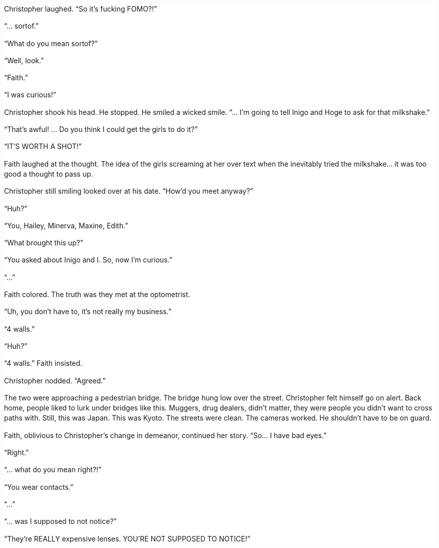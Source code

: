 Christopher laughed. “So it’s fucking FOMO?!”

“… sortof.”

“What do you mean sortof?”

“Well, look.”

“Faith.”

“I was curious!”

Christopher shook his head. He stopped. He smiled a wicked smile. “… I’m going to tell Inigo and Hoge to ask for that milkshake.”

“That’s awful! … Do you think I could get the girls to do it?”

“IT’S WORTH A SHOT!”

Faith laughed at the thought. The idea of the girls screaming at her over text when the inevitably tried the milkshake… it was too good a thought to pass up.

Christopher still smiling looked over at his date. “How’d you meet anyway?”

“Huh?”

“You, Hailey, Minerva, Maxine, Edith.”

“What brought this up?”

“You asked about Inigo and I. So, now I’m curious.”

“…”

Faith colored. The truth was they met at the optometrist.

“Uh, you don’t have to, it’s not really my business.”

“4 walls.”

“Huh?”

“4 walls.” Faith insisted.

Christopher nodded. “Agreed.”

The two were approaching a pedestrian bridge. The bridge hung low over the street. Christopher felt himself go on alert. Back home, people liked to lurk under bridges like this. Muggers, drug dealers, didn’t matter, they were people you didn’t want to cross paths with. Still, this was Japan. This was Kyoto. The streets were clean. The cameras worked. He shouldn’t have to be on guard.

Faith, oblivious to Christopher’s change in demeanor, continued her story. “So… I have bad eyes.”

“Right.”

“… what do you mean right?!”

“You wear contacts.”

“…”

“… was I supposed to not notice?”

“They’re REALLY expensive lenses. YOU’RE NOT SUPPOSED TO NOTICE!”
